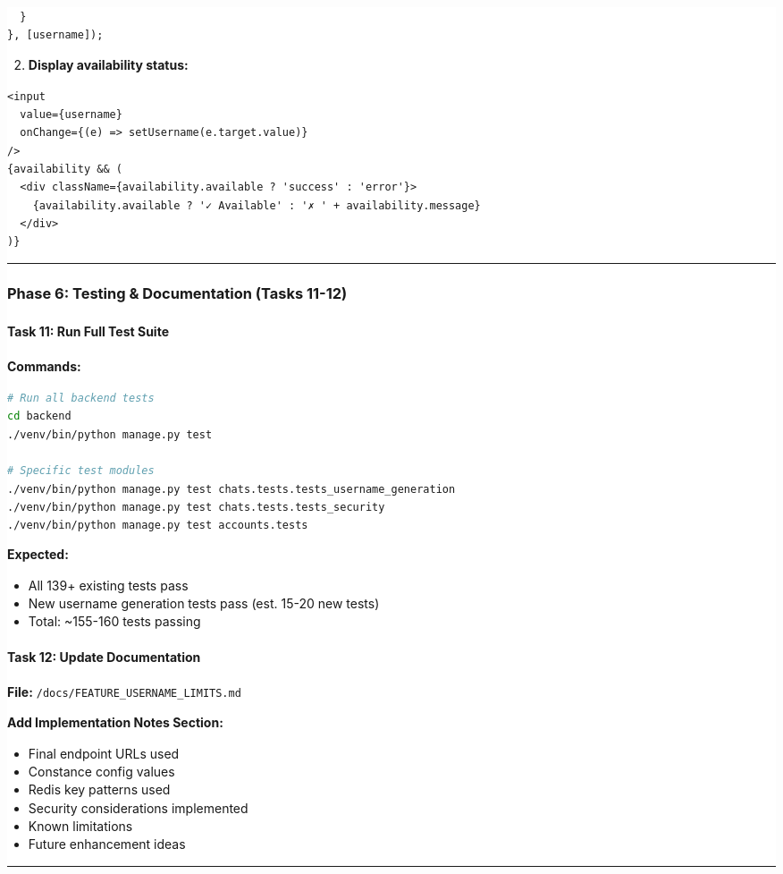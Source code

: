 ```tsx
  }
}, [username]);
```

2. **Display availability status:**
```tsx
<input
  value={username}
  onChange={(e) => setUsername(e.target.value)}
/>
{availability && (
  <div className={availability.available ? 'success' : 'error'}>
    {availability.available ? '✓ Available' : '✗ ' + availability.message}
  </div>
)}
```

---

### Phase 6: Testing & Documentation (Tasks 11-12)

#### Task 11: Run Full Test Suite

**Commands:**
```bash
# Run all backend tests
cd backend
./venv/bin/python manage.py test

# Specific test modules
./venv/bin/python manage.py test chats.tests.tests_username_generation
./venv/bin/python manage.py test chats.tests.tests_security
./venv/bin/python manage.py test accounts.tests
```

**Expected:**
- All 139+ existing tests pass
- New username generation tests pass (est. 15-20 new tests)
- Total: ~155-160 tests passing

#### Task 12: Update Documentation

**File:** `/docs/FEATURE_USERNAME_LIMITS.md`

**Add Implementation Notes Section:**
- Final endpoint URLs used
- Constance config values
- Redis key patterns used
- Security considerations implemented
- Known limitations
- Future enhancement ideas

---
